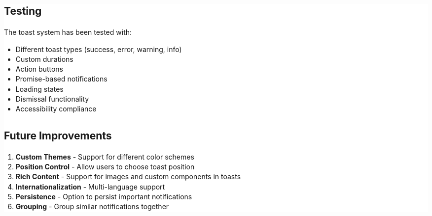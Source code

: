 ## Testing

The toast system has been tested with:

- Different toast types (success, error, warning, info)
- Custom durations
- Action buttons
- Promise-based notifications
- Loading states
- Dismissal functionality
- Accessibility compliance

## Future Improvements

1. **Custom Themes** - Support for different color schemes
2. **Position Control** - Allow users to choose toast position
3. **Rich Content** - Support for images and custom components in toasts
4. **Internationalization** - Multi-language support
5. **Persistence** - Option to persist important notifications
6. **Grouping** - Group similar notifications together